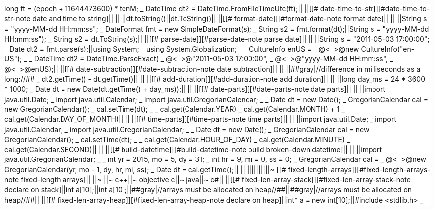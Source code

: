 long ft = (epoch + 11644473600) * tenM; _
DateTime dt2 = DateTime.FromFileTimeUtc(ft);||
||[[# date-time-to-str]][#date-time-to-str-note date and time to string]|| || ||dt.toString()||dt.ToString()||
||[[# format-date]][#format-date-note format date]|| || ||String s = "yyyy-MM-dd HH:mm:ss"; _
DateFormat fmt = new SimpleDateFormat(s); _
String s2 = fmt.format(dt);||String s = "yyyy-MM-dd HH:mm:ss"); _
String s2 = dt.ToString(s);||
||[[# parse-date]][#parse-date-note parse date]|| || ||String s = "2011-05-03 17:00:00"; _
Date dt2 = fmt.parse(s);||using System; _
using System.Globalization; _
 _
CultureInfo enUS = _
@<&nbsp;&nbsp;>@new CultureInfo("en-US"); _
 _
DateTime dt2 = DateTime.ParseExact( _
@<&nbsp;&nbsp;>@"2011-05-03 17:00:00", _
@<&nbsp;&nbsp;>@"yyyy-MM-dd HH:mm:ss", _
@<&nbsp;&nbsp;>@enUS);||
||[[# date-subtraction]][#date-subtraction-note date subtraction]|| || ||##gray|//difference in milliseconds as a long://## _
dt2.getTime() - dt.getTime()|| ||
||[[# add-duration]][#add-duration-note add duration]|| || ||long day_ms = 24 * 3600 * 1000; _
Date dt = new Date(dt.getTime() + day_ms));|| ||
||[[# date-parts]][#date-parts-note date parts]|| || ||import java.util.Date; _
import java.util.Calendar; _
import java.util.GregorianCalendar; _
 _
Date dt = new Date(); _
GregorianCalendar cal = new GregorianCalendar(); _
cal.setTime(dt); _
 _
cal.get(Calendar.YEAR) _
cal.get(Calendar.MONTH) + 1 _
cal.get(Calendar.DAY_OF_MONTH)|| ||
||[[# time-parts]][#time-parts-note time parts]|| || ||import java.util.Date; _
import java.util.Calendar; _
import java.util.GregorianCalendar; _
 _
Date dt = new Date(); _
GregorianCalendar cal = new GregorianCalendar(); _
cal.setTime(dt); _
 _
cal.get(Calendar.HOUR_OF_DAY) _
cal.get(Calendar.MINUTE) _
cal.get(Calendar.SECOND)|| ||
||[[# build-datetime]][#build-datetime-note build broken-down datetime]|| || ||import java.util.GregorianCalendar; _
 _
int yr = 2015, mo = 5, dy = 31; _
int hr = 9, mi = 0, ss = 0; _
GregorianCalendar cal = _
@<&nbsp;&nbsp;>@new GregorianCalendar(yr, mo - 1, dy, hr, mi, ss); _
Date dt = cal.getTime();|| ||
||||||||||~ [[# fixed-length-arrays]][#fixed-length-arrays-note fixed-length arrays]||
||~ ||~ c++||~ objective c||~ java||~ c#||
||[[# fixed-len-array-stack]][#fixed-len-array-stack-note declare on stack]||int a[10];||int a[10];||##gray|//arrays must be allocated on heap//##||##gray|//arrays must be allocated on heap//##||
||[[# fixed-len-array-heap]][#fixed-len-array-heap-note declare on heap]||int* a = new int[10];||#include <stdlib.h> _